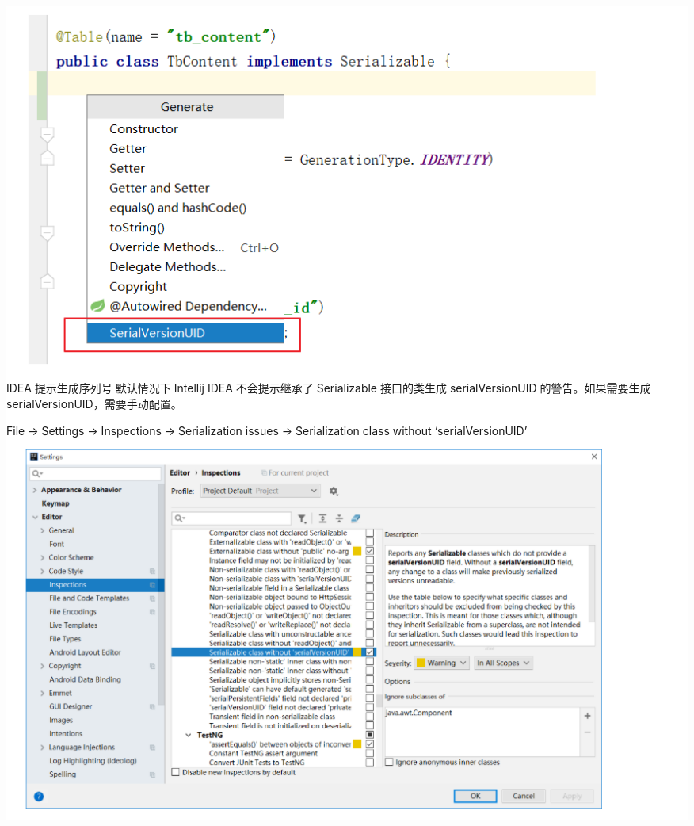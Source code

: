![enter description here](./images/2019-09-20_153118.png)
IDEA 提示生成序列号
默认情况下 Intellij IDEA 不会提示继承了 Serializable 接口的类生成 serialVersionUID 的警告。如果需要生成 serialVersionUID，需要手动配置。

File -> Settings -> Inspections -> Serialization issues -> Serialization class without ‘serialVersionUID’
![enter description here](./images/2019-09-20_153126.png)
